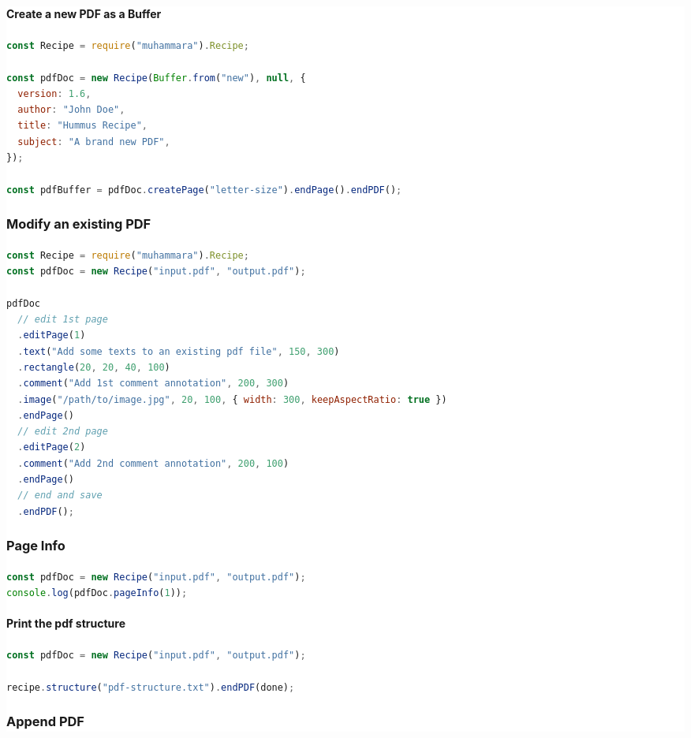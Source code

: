 #### Create a new PDF as a Buffer

```javascript
const Recipe = require("muhammara").Recipe;

const pdfDoc = new Recipe(Buffer.from("new"), null, {
  version: 1.6,
  author: "John Doe",
  title: "Hummus Recipe",
  subject: "A brand new PDF",
});

const pdfBuffer = pdfDoc.createPage("letter-size").endPage().endPDF();
```

### Modify an existing PDF

```javascript
const Recipe = require("muhammara").Recipe;
const pdfDoc = new Recipe("input.pdf", "output.pdf");

pdfDoc
  // edit 1st page
  .editPage(1)
  .text("Add some texts to an existing pdf file", 150, 300)
  .rectangle(20, 20, 40, 100)
  .comment("Add 1st comment annotation", 200, 300)
  .image("/path/to/image.jpg", 20, 100, { width: 300, keepAspectRatio: true })
  .endPage()
  // edit 2nd page
  .editPage(2)
  .comment("Add 2nd comment annotation", 200, 100)
  .endPage()
  // end and save
  .endPDF();
```

### Page Info

```javascript
const pdfDoc = new Recipe("input.pdf", "output.pdf");
console.log(pdfDoc.pageInfo(1));
```

#### Print the pdf structure

```javascript
const pdfDoc = new Recipe("input.pdf", "output.pdf");

recipe.structure("pdf-structure.txt").endPDF(done);
```

### Append PDF
